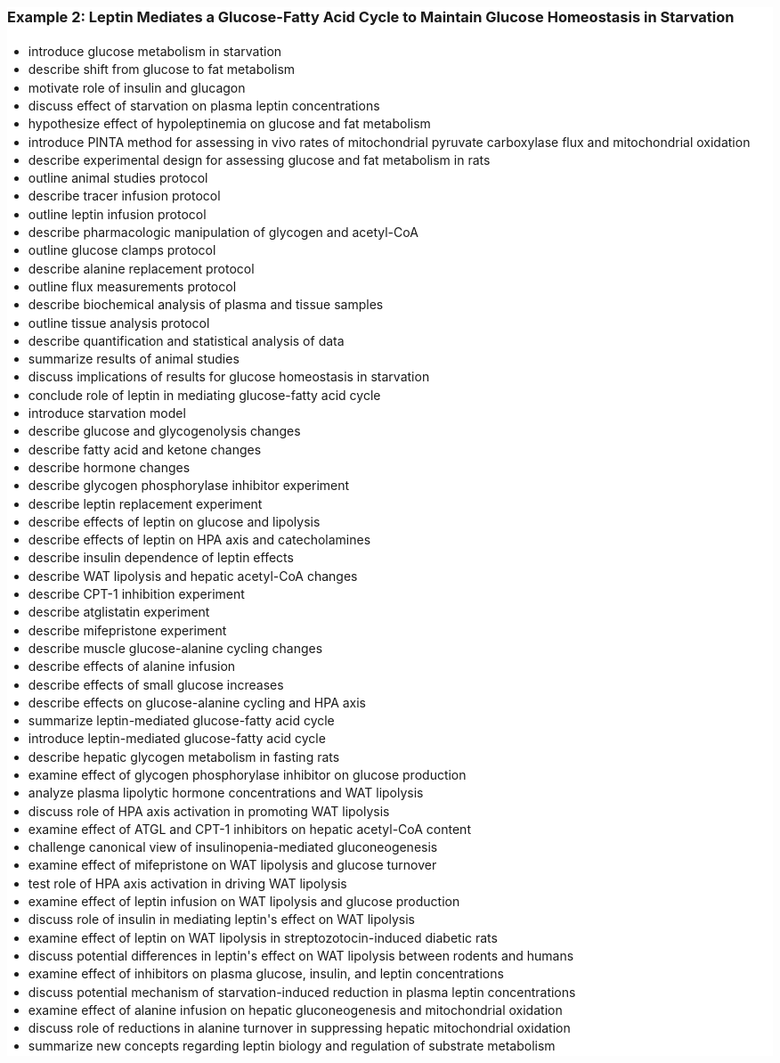### Example 2: Leptin Mediates a Glucose-Fatty Acid Cycle to Maintain Glucose Homeostasis in Starvation

- introduce glucose metabolism in starvation
- describe shift from glucose to fat metabolism
- motivate role of insulin and glucagon
- discuss effect of starvation on plasma leptin concentrations
- hypothesize effect of hypoleptinemia on glucose and fat metabolism
- introduce PINTA method for assessing in vivo rates of mitochondrial pyruvate carboxylase flux and mitochondrial oxidation
- describe experimental design for assessing glucose and fat metabolism in rats
- outline animal studies protocol
- describe tracer infusion protocol
- outline leptin infusion protocol
- describe pharmacologic manipulation of glycogen and acetyl-CoA
- outline glucose clamps protocol
- describe alanine replacement protocol
- outline flux measurements protocol
- describe biochemical analysis of plasma and tissue samples
- outline tissue analysis protocol
- describe quantification and statistical analysis of data
- summarize results of animal studies
- discuss implications of results for glucose homeostasis in starvation
- conclude role of leptin in mediating glucose-fatty acid cycle
- introduce starvation model
- describe glucose and glycogenolysis changes
- describe fatty acid and ketone changes
- describe hormone changes
- describe glycogen phosphorylase inhibitor experiment
- describe leptin replacement experiment
- describe effects of leptin on glucose and lipolysis
- describe effects of leptin on HPA axis and catecholamines
- describe insulin dependence of leptin effects
- describe WAT lipolysis and hepatic acetyl-CoA changes
- describe CPT-1 inhibition experiment
- describe atglistatin experiment
- describe mifepristone experiment
- describe muscle glucose-alanine cycling changes
- describe effects of alanine infusion
- describe effects of small glucose increases
- describe effects on glucose-alanine cycling and HPA axis
- summarize leptin-mediated glucose-fatty acid cycle
- introduce leptin-mediated glucose-fatty acid cycle
- describe hepatic glycogen metabolism in fasting rats
- examine effect of glycogen phosphorylase inhibitor on glucose production
- analyze plasma lipolytic hormone concentrations and WAT lipolysis
- discuss role of HPA axis activation in promoting WAT lipolysis
- examine effect of ATGL and CPT-1 inhibitors on hepatic acetyl-CoA content
- challenge canonical view of insulinopenia-mediated gluconeogenesis
- examine effect of mifepristone on WAT lipolysis and glucose turnover
- test role of HPA axis activation in driving WAT lipolysis
- examine effect of leptin infusion on WAT lipolysis and glucose production
- discuss role of insulin in mediating leptin's effect on WAT lipolysis
- examine effect of leptin on WAT lipolysis in streptozotocin-induced diabetic rats
- discuss potential differences in leptin's effect on WAT lipolysis between rodents and humans
- examine effect of inhibitors on plasma glucose, insulin, and leptin concentrations
- discuss potential mechanism of starvation-induced reduction in plasma leptin concentrations
- examine effect of alanine infusion on hepatic gluconeogenesis and mitochondrial oxidation
- discuss role of reductions in alanine turnover in suppressing hepatic mitochondrial oxidation
- summarize new concepts regarding leptin biology and regulation of substrate metabolism
